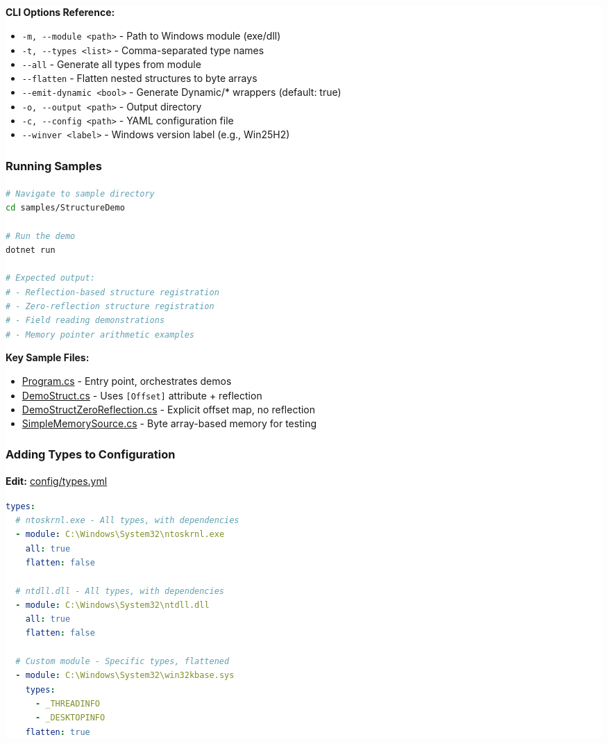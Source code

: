 **CLI Options Reference:**
- `-m, --module <path>` - Path to Windows module (exe/dll)
- `-t, --types <list>` - Comma-separated type names
- `--all` - Generate all types from module
- `--flatten` - Flatten nested structures to byte arrays
- `--emit-dynamic <bool>` - Generate Dynamic/* wrappers (default: true)
- `-o, --output <path>` - Output directory
- `-c, --config <path>` - YAML configuration file
- `--winver <label>` - Windows version label (e.g., Win25H2)

### Running Samples

```bash
# Navigate to sample directory
cd samples/StructureDemo

# Run the demo
dotnet run

# Expected output:
# - Reflection-based structure registration
# - Zero-reflection structure registration
# - Field reading demonstrations
# - Memory pointer arithmetic examples
```

**Key Sample Files:**
- [Program.cs](samples/StructureDemo/Program.cs) - Entry point, orchestrates demos
- [DemoStruct.cs](samples/StructureDemo/DemoStruct.cs) - Uses `[Offset]` attribute + reflection
- [DemoStructZeroReflection.cs](samples/StructureDemo/DemoStructZeroReflection.cs) - Explicit offset map, no reflection
- [SimpleMemorySource.cs](samples/StructureDemo/SimpleMemorySource.cs) - Byte array-based memory for testing

### Adding Types to Configuration

**Edit:** [config/types.yml](config/types.yml)

```yaml
types:
  # ntoskrnl.exe - All types, with dependencies
  - module: C:\Windows\System32\ntoskrnl.exe
    all: true
    flatten: false

  # ntdll.dll - All types, with dependencies
  - module: C:\Windows\System32\ntdll.dll
    all: true
    flatten: false

  # Custom module - Specific types, flattened
  - module: C:\Windows\System32\win32kbase.sys
    types:
      - _THREADINFO
      - _DESKTOPINFO
    flatten: true
```
